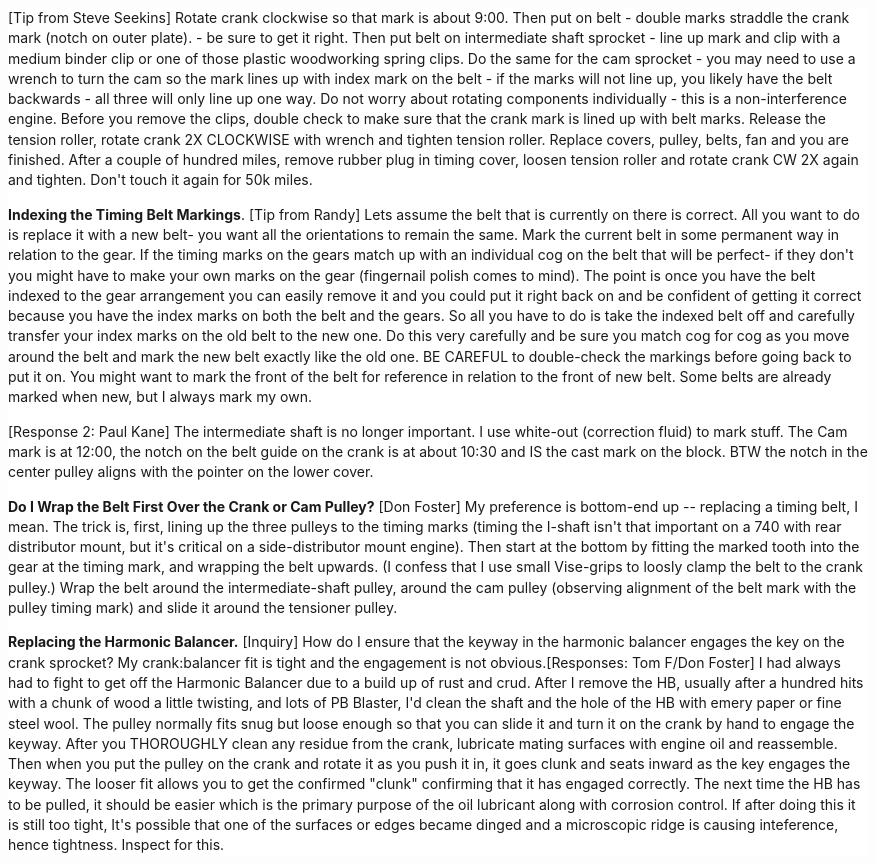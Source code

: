 \[Tip from Steve Seekins\] Rotate crank clockwise so that mark is about 9:00. Then put on belt - double marks straddle the crank mark (notch on outer plate). - be sure to get it right. Then put belt on intermediate shaft sprocket - line up mark and clip with a medium binder clip or one of those plastic woodworking spring clips. Do the same for the cam sprocket - you may need to use a wrench to turn the cam so the mark lines up with index mark on the belt - if the marks will not line up, you likely have the belt backwards - all three will only line up one way. Do not worry about rotating components individually - this is a non-interference engine. Before you remove the clips, double check to make sure that the crank mark is lined up with belt marks. Release the tension roller, rotate crank 2X CLOCKWISE with wrench and tighten tension roller. Replace covers, pulley, belts, fan and you are finished. After a couple of hundred miles, remove rubber plug in timing cover, loosen tension roller and rotate crank CW 2X again and tighten. Don't touch it again for 50k miles.

**Indexing the Timing Belt Markings**. \[Tip from Randy\] Lets assume the belt that is currently on there is correct. All you want to do is replace it with a new belt- you want all the orientations to remain the same. Mark the current belt in some permanent way in relation to the gear. If the timing marks on the gears match up with an individual cog on the belt that will be perfect- if they don't you might have to make your own marks on the gear (fingernail polish comes to mind). The point is once you have the belt indexed to the gear arrangement you can easily remove it and you could put it right back on and be confident of getting it correct because you have the index marks on both the belt and the gears. So all you have to do is take the indexed belt off and carefully transfer your index marks on the old belt to the new one. Do this very carefully and be sure you match cog for cog as you move around the belt and mark the new belt exactly like the old one. BE CAREFUL to double-check the markings before going back to put it on. You might want to mark the front of the belt for reference in relation to the front of new belt. Some belts are already marked when new, but I always mark my own.

\[Response 2: Paul Kane\] The intermediate shaft is no longer important. I use white-out (correction fluid) to mark stuff. The Cam mark is at 12:00, the notch on the belt guide on the crank is at about 10:30 and IS the cast mark on the block. BTW the notch in the center pulley aligns with the pointer on the lower cover.

**Do I Wrap the Belt First Over the Crank or Cam Pulley?** \[Don Foster\] My preference is bottom-end up -- replacing a timing belt, I mean. The trick is, first, lining up the three pulleys to the timing marks (timing the I-shaft isn't that important on a 740 with rear distributor mount, but it's critical on a side-distributor mount engine). Then start at the bottom by fitting the marked tooth into the gear at the timing mark, and wrapping the belt upwards. (I confess that I use small Vise-grips to loosly clamp the belt to the crank pulley.) Wrap the belt around the intermediate-shaft pulley, around the cam pulley (observing alignment of the belt mark with the pulley timing mark) and slide it around the tensioner pulley.

**Replacing the Harmonic Balancer.** \[Inquiry\] How do I ensure that the keyway in the harmonic balancer engages the key on the crank sprocket? My crank:balancer fit is tight and the engagement is not obvious.\[Responses: Tom F/Don Foster\] I had always had to fight to get off the Harmonic Balancer due to a build up of rust and crud. After I remove the HB, usually after a hundred hits with a chunk of wood a little twisting, and lots of PB Blaster, I'd clean the shaft and the hole of the HB with emery paper or fine steel wool. The pulley normally fits snug but loose enough so that you can slide it and turn it on the crank by hand to engage the keyway. After you THOROUGHLY clean any residue from the crank, lubricate mating surfaces with engine oil and reassemble. Then when you put the pulley on the crank and rotate it as you push it in, it goes clunk and seats inward as the key engages the keyway. The looser fit allows you to get the confirmed "clunk" confirming that it has engaged correctly. The next time the HB has to be pulled, it should be easier which is the primary purpose of the oil lubricant along with corrosion control. If after doing this it is still too tight, It's possible that one of the surfaces or edges became dinged and a microscopic ridge is causing inteference, hence tightness. Inspect for this.
